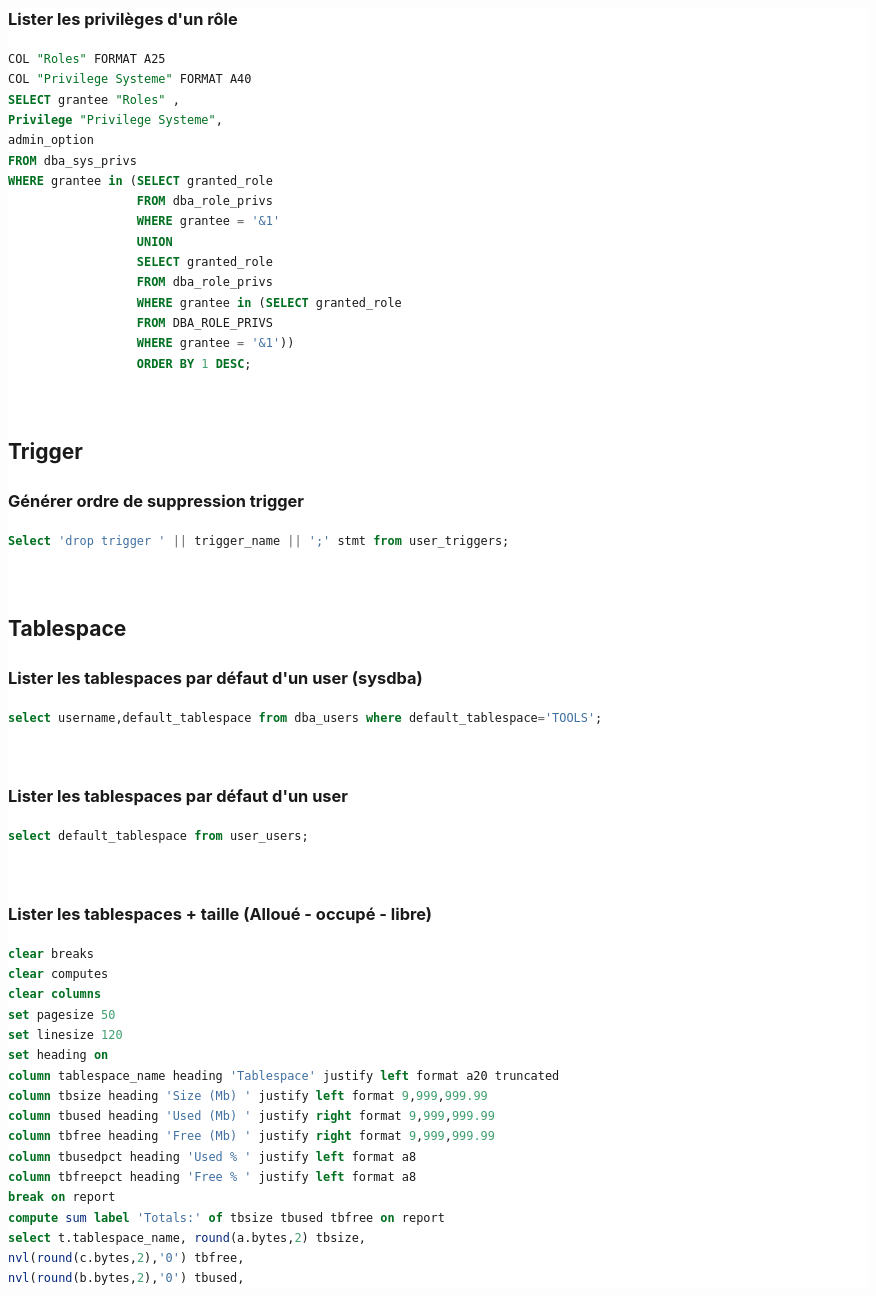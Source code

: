 ### Lister les privilèges d'un rôle
```sql
COL "Roles" FORMAT A25
COL "Privilege Systeme" FORMAT A40
SELECT grantee "Roles" ,
Privilege "Privilege Systeme",
admin_option
FROM dba_sys_privs
WHERE grantee in (SELECT granted_role
                  FROM dba_role_privs
                  WHERE grantee = '&1'
                  UNION
                  SELECT granted_role
                  FROM dba_role_privs
                  WHERE grantee in (SELECT granted_role
                  FROM DBA_ROLE_PRIVS
                  WHERE grantee = '&1'))
                  ORDER BY 1 DESC;
```
&nbsp;

## Trigger
### Générer ordre de suppression trigger
```sql
Select 'drop trigger ' || trigger_name || ';' stmt from user_triggers;
```
&nbsp;

## Tablespace
### Lister les tablespaces par défaut d'un user (sysdba)
```sql
select username,default_tablespace from dba_users where default_tablespace='TOOLS';
```
&nbsp;


### Lister les tablespaces par défaut d'un user
```sql
select default_tablespace from user_users;
```
&nbsp;

### Lister les tablespaces + taille (Alloué - occupé - libre)
```sql
clear breaks
clear computes
clear columns
set pagesize 50
set linesize 120
set heading on
column tablespace_name heading 'Tablespace' justify left format a20 truncated
column tbsize heading 'Size (Mb) ' justify left format 9,999,999.99
column tbused heading 'Used (Mb) ' justify right format 9,999,999.99
column tbfree heading 'Free (Mb) ' justify right format 9,999,999.99
column tbusedpct heading 'Used % ' justify left format a8
column tbfreepct heading 'Free % ' justify left format a8
break on report
compute sum label 'Totals:' of tbsize tbused tbfree on report
select t.tablespace_name, round(a.bytes,2) tbsize,
nvl(round(c.bytes,2),'0') tbfree,
nvl(round(b.bytes,2),'0') tbused,
```